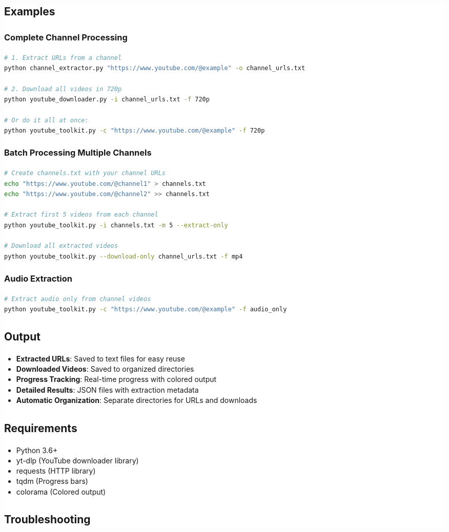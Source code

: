 ## Examples

### Complete Channel Processing
```bash
# 1. Extract URLs from a channel
python channel_extractor.py "https://www.youtube.com/@example" -o channel_urls.txt

# 2. Download all videos in 720p
python youtube_downloader.py -i channel_urls.txt -f 720p

# Or do it all at once:
python youtube_toolkit.py -c "https://www.youtube.com/@example" -f 720p
```

### Batch Processing Multiple Channels
```bash
# Create channels.txt with your channel URLs
echo "https://www.youtube.com/@channel1" > channels.txt
echo "https://www.youtube.com/@channel2" >> channels.txt

# Extract first 5 videos from each channel
python youtube_toolkit.py -i channels.txt -m 5 --extract-only

# Download all extracted videos
python youtube_toolkit.py --download-only channel_urls.txt -f mp4
```

### Audio Extraction
```bash
# Extract audio only from channel videos
python youtube_toolkit.py -c "https://www.youtube.com/@example" -f audio_only
```

## Output

- **Extracted URLs**: Saved to text files for easy reuse
- **Downloaded Videos**: Saved to organized directories
- **Progress Tracking**: Real-time progress with colored output
- **Detailed Results**: JSON files with extraction metadata
- **Automatic Organization**: Separate directories for URLs and downloads

## Requirements

- Python 3.6+
- yt-dlp (YouTube downloader library)
- requests (HTTP library)
- tqdm (Progress bars)
- colorama (Colored output)

## Troubleshooting
